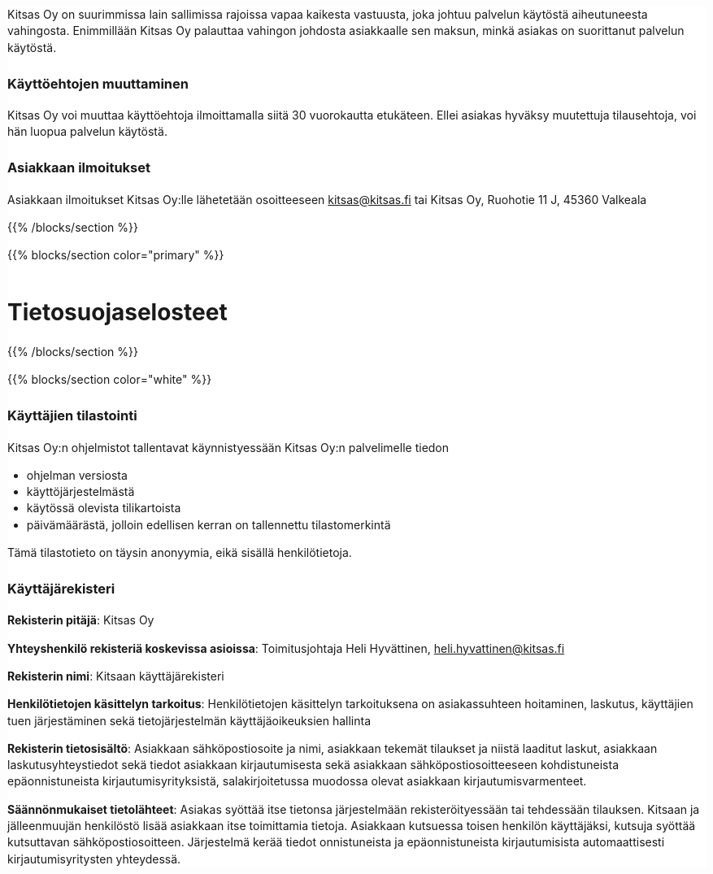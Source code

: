 Kitsas Oy on suurimmissa lain sallimissa rajoissa vapaa kaikesta vastuusta, joka johtuu palvelun käytöstä aiheutuneesta vahingosta. Enimmillään Kitsas Oy palauttaa vahingon johdosta asiakkaalle sen maksun, minkä asiakas on suorittanut palvelun käytöstä.

### Käyttöehtojen muuttaminen

Kitsas Oy voi muuttaa käyttöehtoja ilmoittamalla siitä 30 vuorokautta etukäteen. Ellei asiakas hyväksy muutettuja tilausehtoja, voi hän luopua palvelun käytöstä.

### Asiakkaan ilmoitukset

Asiakkaan ilmoitukset Kitsas Oy:lle lähetetään osoitteeseen kitsas@kitsas.fi tai Kitsas Oy, Ruohotie 11 J, 45360 Valkeala

</div>
{{% /blocks/section %}}

{{% blocks/section color="primary" %}}
<div class="col">
	<h1 class="text-center">Tietosuojaselosteet</h1>
</div>
{{% /blocks/section %}}

{{% blocks/section color="white" %}}

<div class="col">

### Käyttäjien tilastointi

Kitsas Oy:n ohjelmistot tallentavat käynnistyessään Kitsas Oy:n palvelimelle tiedon

- ohjelman versiosta
- käyttöjärjestelmästä
- käytössä olevista tilikartoista
- päivämäärästä, jolloin edellisen kerran on tallennettu tilastomerkintä

Tämä tilastotieto on täysin anonyymia, eikä sisällä henkilötietoja.

### Käyttäjärekisteri

**Rekisterin pitäjä**: Kitsas Oy

**Yhteyshenkilö rekisteriä koskevissa asioissa**: Toimitusjohtaja Heli Hyvättinen, heli.hyvattinen@kitsas.fi

**Rekisterin nimi**: Kitsaan käyttäjärekisteri

**Henkilötietojen käsittelyn tarkoitus**: Henkilötietojen käsittelyn tarkoituksena on asiakassuhteen hoitaminen, laskutus, käyttäjien tuen järjestäminen sekä tietojärjestelmän käyttäjäoikeuksien hallinta

**Rekisterin tietosisältö**: Asiakkaan sähköpostiosoite ja nimi, asiakkaan tekemät tilaukset ja niistä laaditut laskut, asiakkaan laskutusyhteystiedot sekä tiedot asiakkaan kirjautumisesta sekä asiakkaan sähköpostiosoitteeseen kohdistuneista epäonnistuneista kirjautumisyrityksistä, salakirjoitetussa muodossa olevat asiakkaan kirjautumisvarmenteet.

**Säännönmukaiset tietolähteet**: Asiakas syöttää itse tietonsa järjestelmään rekisteröityessään tai tehdessään tilauksen. Kitsaan ja jälleenmuujän henkilöstö lisää asiakkaan itse toimittamia tietoja. Asiakkaan kutsuessa toisen henkilön käyttäjäksi, kutsuja syöttää kutsuttavan sähköpostiosoitteen. Järjestelmä kerää tiedot onnistuneista ja epäonnistuneista kirjautumisista automaattisesti kirjautumisyritysten yhteydessä.     
